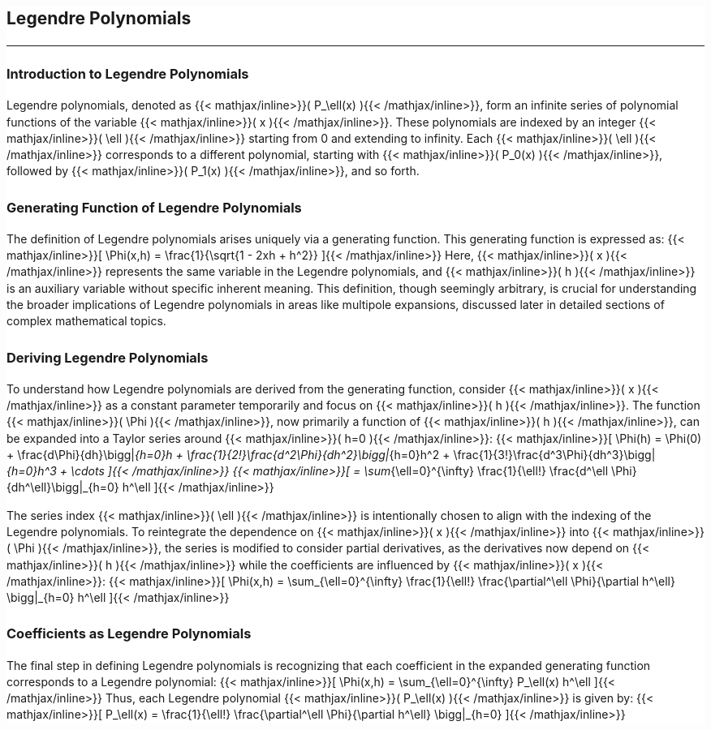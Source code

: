 

## Legendre Polynomials
---
### Introduction to Legendre Polynomials

Legendre polynomials, denoted as {{< mathjax/inline>}}\( P_\ell(x) \){{< /mathjax/inline>}}, form an infinite series of polynomial functions of the variable {{< mathjax/inline>}}\( x \){{< /mathjax/inline>}}. These polynomials are indexed by an integer {{< mathjax/inline>}}\( \ell \){{< /mathjax/inline>}} starting from 0 and extending to infinity. Each {{< mathjax/inline>}}\( \ell \){{< /mathjax/inline>}} corresponds to a different polynomial, starting with {{< mathjax/inline>}}\( P_0(x) \){{< /mathjax/inline>}}, followed by {{< mathjax/inline>}}\( P_1(x) \){{< /mathjax/inline>}}, and so forth.

### Generating Function of Legendre Polynomials

The definition of Legendre polynomials arises uniquely via a generating function. This generating function is expressed as:
{{< mathjax/inline>}}\[ \Phi(x,h) = \frac{1}{\sqrt{1 - 2xh + h^2}} \]{{< /mathjax/inline>}}
Here, {{< mathjax/inline>}}\( x \){{< /mathjax/inline>}} represents the same variable in the Legendre polynomials, and {{< mathjax/inline>}}\( h \){{< /mathjax/inline>}} is an auxiliary variable without specific inherent meaning. This definition, though seemingly arbitrary, is crucial for understanding the broader implications of Legendre polynomials in areas like multipole expansions, discussed later in detailed sections of complex mathematical topics.

### Deriving Legendre Polynomials

To understand how Legendre polynomials are derived from the generating function, consider {{< mathjax/inline>}}\( x \){{< /mathjax/inline>}} as a constant parameter temporarily and focus on {{< mathjax/inline>}}\( h \){{< /mathjax/inline>}}. The function {{< mathjax/inline>}}\( \Phi \){{< /mathjax/inline>}}, now primarily a function of {{< mathjax/inline>}}\( h \){{< /mathjax/inline>}}, can be expanded into a Taylor series around {{< mathjax/inline>}}\( h=0 \){{< /mathjax/inline>}}:
{{< mathjax/inline>}}\[ \Phi(h) = \Phi(0) + \frac{d\Phi}{dh}\bigg|_{h=0}h + \frac{1}{2!}\frac{d^2\Phi}{dh^2}\bigg|_{h=0}h^2 + \frac{1}{3!}\frac{d^3\Phi}{dh^3}\bigg|_{h=0}h^3 + \cdots \]{{< /mathjax/inline>}}
{{< mathjax/inline>}}\[ = \sum_{\ell=0}^{\infty} \frac{1}{\ell!} \frac{d^\ell \Phi}{dh^\ell}\bigg|_{h=0} h^\ell \]{{< /mathjax/inline>}}

The series index {{< mathjax/inline>}}\( \ell \){{< /mathjax/inline>}} is intentionally chosen to align with the indexing of the Legendre polynomials. To reintegrate the dependence on {{< mathjax/inline>}}\( x \){{< /mathjax/inline>}} into {{< mathjax/inline>}}\( \Phi \){{< /mathjax/inline>}}, the series is modified to consider partial derivatives, as the derivatives now depend on {{< mathjax/inline>}}\( h \){{< /mathjax/inline>}} while the coefficients are influenced by {{< mathjax/inline>}}\( x \){{< /mathjax/inline>}}:
{{< mathjax/inline>}}\[ \Phi(x,h) = \sum_{\ell=0}^{\infty} \frac{1}{\ell!} \frac{\partial^\ell \Phi}{\partial h^\ell} \bigg|_{h=0} h^\ell \]{{< /mathjax/inline>}}

### Coefficients as Legendre Polynomials

The final step in defining Legendre polynomials is recognizing that each coefficient in the expanded generating function corresponds to a Legendre polynomial:
{{< mathjax/inline>}}\[ \Phi(x,h) = \sum_{\ell=0}^{\infty} P_\ell(x) h^\ell \]{{< /mathjax/inline>}}
Thus, each Legendre polynomial {{< mathjax/inline>}}\( P_\ell(x) \){{< /mathjax/inline>}} is given by:
{{< mathjax/inline>}}\[ P_\ell(x) = \frac{1}{\ell!} \frac{\partial^\ell \Phi}{\partial h^\ell} \bigg|_{h=0} \]{{< /mathjax/inline>}}
